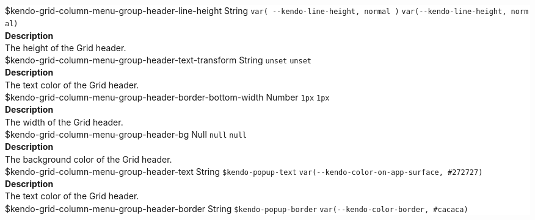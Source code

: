 </tr>
<tr>
    <td>$kendo-grid-column-menu-group-header-line-height</td>
    <td>String</td>
    <td><code>var( --kendo-line-height, normal )</code></td>
    <td><code>var(--kendo-line-height, normal)</code></td>
</tr>
<tr>
    <td colspan="4" class="theme-variables-description-container"><div><b>Description</b><div class="theme-variables-description">The height of the Grid header.</div></div>
    </td>
</tr>
<tr>
    <td>$kendo-grid-column-menu-group-header-text-transform</td>
    <td>String</td>
    <td><code>unset</code></td>
    <td><code>unset</code></td>
</tr>
<tr>
    <td colspan="4" class="theme-variables-description-container"><div><b>Description</b><div class="theme-variables-description">The text color of the Grid header.</div></div>
    </td>
</tr>
<tr>
    <td>$kendo-grid-column-menu-group-header-border-bottom-width</td>
    <td>Number</td>
    <td><code>1px</code></td>
    <td><code>1px</code></td>
</tr>
<tr>
    <td colspan="4" class="theme-variables-description-container"><div><b>Description</b><div class="theme-variables-description">The width of the Grid header.</div></div>
    </td>
</tr>
<tr>
    <td>$kendo-grid-column-menu-group-header-bg</td>
    <td>Null</td>
    <td><code>null</code></td>
    <td><code>null</code></td>
</tr>
<tr>
    <td colspan="4" class="theme-variables-description-container"><div><b>Description</b><div class="theme-variables-description">The background color of the Grid header.</div></div>
    </td>
</tr>
<tr>
    <td>$kendo-grid-column-menu-group-header-text</td>
    <td>String</td>
    <td><code>$kendo-popup-text</code></td>
    <td><code>var(--kendo-color-on-app-surface, #272727)</code></td>
</tr>
<tr>
    <td colspan="4" class="theme-variables-description-container"><div><b>Description</b><div class="theme-variables-description">The text color of the Grid header.</div></div>
    </td>
</tr>
<tr>
    <td>$kendo-grid-column-menu-group-header-border</td>
    <td>String</td>
    <td><code>$kendo-popup-border</code></td>
    <td><code>var(--kendo-color-border, #cacaca)</code></td>
</tr>
<tr>
